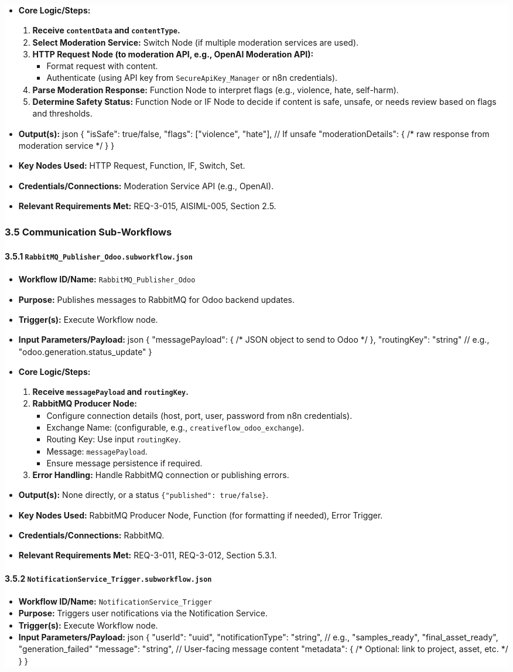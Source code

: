 *   **Core Logic/Steps:**
    1.  **Receive `contentData` and `contentType`.**
    2.  **Select Moderation Service:** Switch Node (if multiple moderation services are used).
    3.  **HTTP Request Node (to moderation API, e.g., OpenAI Moderation API):**
        *   Format request with content.
        *   Authenticate (using API key from `SecureApiKey_Manager` or n8n credentials).
    4.  **Parse Moderation Response:** Function Node to interpret flags (e.g., violence, hate, self-harm).
    5.  **Determine Safety Status:** Function Node or IF Node to decide if content is safe, unsafe, or needs review based on flags and thresholds.
*   **Output(s):**
    json
    {
      "isSafe": true/false,
      "flags": ["violence", "hate"], // If unsafe
      "moderationDetails": { /* raw response from moderation service */ }
    }
    
*   **Key Nodes Used:** HTTP Request, Function, IF, Switch, Set.
*   **Credentials/Connections:** Moderation Service API (e.g., OpenAI).
*   **Relevant Requirements Met:** REQ-3-015, AISIML-005, Section 2.5.

### 3.5 Communication Sub-Workflows

#### 3.5.1 `RabbitMQ_Publisher_Odoo.subworkflow.json`
*   **Workflow ID/Name:** `RabbitMQ_Publisher_Odoo`
*   **Purpose:** Publishes messages to RabbitMQ for Odoo backend updates.
*   **Trigger(s):** Execute Workflow node.
*   **Input Parameters/Payload:**
    json
    {
      "messagePayload": { /* JSON object to send to Odoo */ },
      "routingKey": "string" // e.g., "odoo.generation.status_update"
    }
    
*   **Core Logic/Steps:**
    1.  **Receive `messagePayload` and `routingKey`.**
    2.  **RabbitMQ Producer Node:**
        *   Configure connection details (host, port, user, password from n8n credentials).
        *   Exchange Name: (configurable, e.g., `creativeflow_odoo_exchange`).
        *   Routing Key: Use input `routingKey`.
        *   Message: `messagePayload`.
        *   Ensure message persistence if required.
    3.  **Error Handling:** Handle RabbitMQ connection or publishing errors.
*   **Output(s):** None directly, or a status `{"published": true/false}`.
*   **Key Nodes Used:** RabbitMQ Producer Node, Function (for formatting if needed), Error Trigger.
*   **Credentials/Connections:** RabbitMQ.
*   **Relevant Requirements Met:** REQ-3-011, REQ-3-012, Section 5.3.1.

#### 3.5.2 `NotificationService_Trigger.subworkflow.json`
*   **Workflow ID/Name:** `NotificationService_Trigger`
*   **Purpose:** Triggers user notifications via the Notification Service.
*   **Trigger(s):** Execute Workflow node.
*   **Input Parameters/Payload:**
    json
    {
      "userId": "uuid",
      "notificationType": "string", // e.g., "samples_ready", "final_asset_ready", "generation_failed"
      "message": "string", // User-facing message content
      "metadata": { /* Optional: link to project, asset, etc. */ }
    }
    